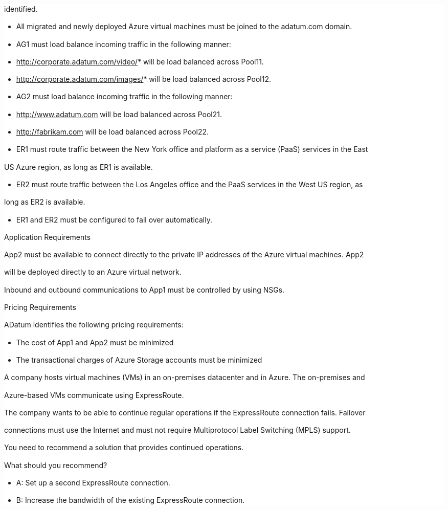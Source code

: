 identified.

 - All migrated and newly deployed Azure virtual machines must be joined to the adatum.com domain.

 - AG1 must load balance incoming traffic in the following manner:

- http://corporate.adatum.com/video/* will be load balanced across Pool11.

- http://corporate.adatum.com/images/* will be load balanced across Pool12.

 - AG2 must load balance incoming traffic in the following manner:

- http://www.adatum.com will be load balanced across Pool21.

- http://fabrikam.com will be load balanced across Pool22.

 - ER1 must route traffic between the New York office and platform as a service (PaaS) services in the East

US Azure region, as long as ER1 is available.

 - ER2 must route traffic between the Los Angeles office and the PaaS services in the West US region, as

long as ER2 is available.

 - ER1 and ER2 must be configured to fail over automatically.

Application Requirements

App2 must be available to connect directly to the private IP addresses of the Azure virtual machines. App2

will be deployed directly to an Azure virtual network.

Inbound and outbound communications to App1 must be controlled by using NSGs.

Pricing Requirements

ADatum identifies the following pricing requirements:

 - The cost of App1 and App2 must be minimized

 - The transactional charges of Azure Storage accounts must be minimized

A company hosts virtual machines (VMs) in an on-premises datacenter and in Azure. The on-premises and

Azure-based VMs communicate using ExpressRoute.

The company wants to be able to continue regular operations if the ExpressRoute connection fails. Failover

connections must use the Internet and must not require Multiprotocol Label Switching (MPLS) support.

You need to recommend a solution that provides continued operations.

What should you recommend?

* A: Set up a second ExpressRoute connection.

* B: Increase the bandwidth of the existing ExpressRoute connection.
